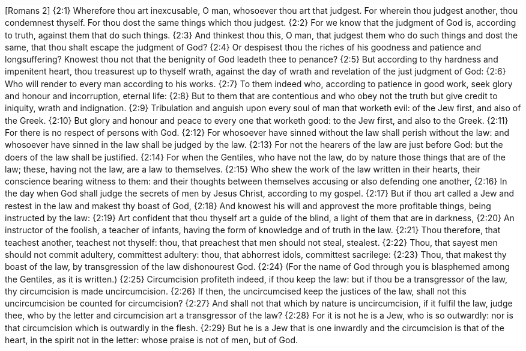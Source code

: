 [Romans 2]
{2:1} Wherefore thou art inexcusable, O man, whosoever thou art that judgest. For wherein thou judgest another, thou condemnest thyself. For thou dost the same things which thou judgest.
{2:2} For we know that the judgment of God is, according to truth, against them that do such things.
{2:3} And thinkest thou this, O man, that judgest them who do such things and dost the same, that thou shalt escape the judgment of God?
{2:4} Or despisest thou the riches of his goodness and patience and longsuffering? Knowest thou not that the benignity of God leadeth thee to penance?
{2:5} But according to thy hardness and impenitent heart, thou treasurest up to thyself wrath, against the day of wrath and revelation of the just judgment of God:
{2:6} Who will render to every man according to his works.
{2:7} To them indeed who, according to patience in good work, seek glory and honour and incorruption, eternal life:
{2:8} But to them that are contentious and who obey not the truth but give credit to iniquity, wrath and indignation.
{2:9} Tribulation and anguish upon every soul of man that worketh evil: of the Jew first, and also of the Greek.
{2:10} But glory and honour and peace to every one that worketh good: to the Jew first, and also to the Greek.
{2:11} For there is no respect of persons with God.
{2:12} For whosoever have sinned without the law shall perish without the law: and whosoever have sinned in the law shall be judged by the law.
{2:13} For not the hearers of the law are just before God: but the doers of the law shall be justified.
{2:14} For when the Gentiles, who have not the law, do by nature those things that are of the law; these, having not the law, are a law to themselves.
{2:15} Who shew the work of the law written in their hearts, their conscience bearing witness to them: and their thoughts between themselves accusing or also defending one another,
{2:16} In the day when God shall judge the secrets of men by Jesus Christ, according to my gospel.
{2:17} But if thou art called a Jew and restest in the law and makest thy boast of God,
{2:18} And knowest his will and approvest the more profitable things, being instructed by the law:
{2:19} Art confident that thou thyself art a guide of the blind, a light of them that are in darkness,
{2:20} An instructor of the foolish, a teacher of infants, having the form of knowledge and of truth in the law.
{2:21} Thou therefore, that teachest another, teachest not thyself: thou, that preachest that men should not steal, stealest.
{2:22} Thou, that sayest men should not commit adultery, committest adultery: thou, that abhorrest idols, committest sacrilege:
{2:23} Thou, that makest thy boast of the law, by transgression of the law dishonourest God.
{2:24} (For the name of God through you is blasphemed among the Gentiles, as it is written.)
{2:25} Circumcision profiteth indeed, if thou keep the law: but if thou be a transgressor of the law, thy circumcision is made uncircumcision.
{2:26} If then, the uncircumcised keep the justices of the law, shall not this uncircumcision be counted for circumcision?
{2:27} And shall not that which by nature is uncircumcision, if it fulfil the law, judge thee, who by the letter and circumcision art a transgressor of the law?
{2:28} For it is not he is a Jew, who is so outwardly: nor is that circumcision which is outwardly in the flesh.
{2:29} But he is a Jew that is one inwardly and the circumcision is that of the heart, in the spirit not in the letter: whose praise is not of men, but of God.
